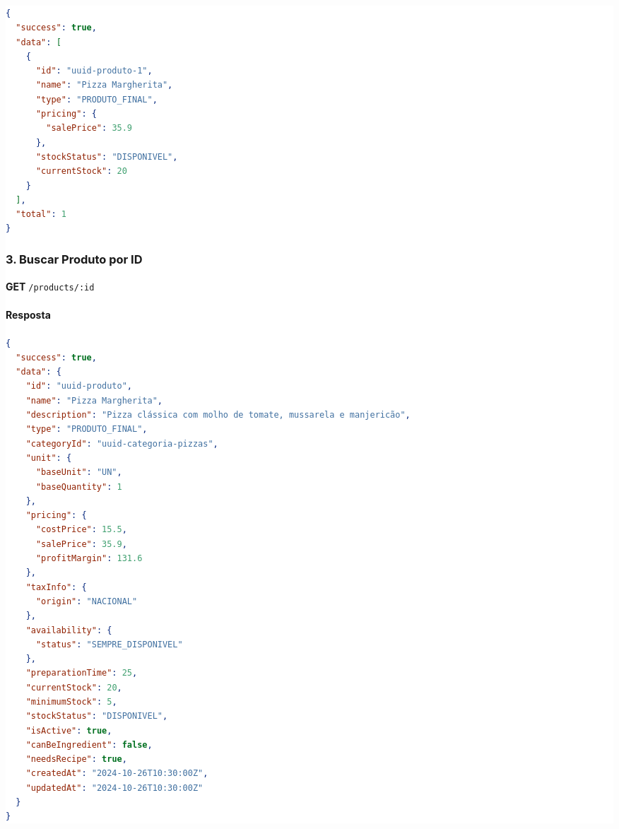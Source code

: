 ```json
{
  "success": true,
  "data": [
    {
      "id": "uuid-produto-1",
      "name": "Pizza Margherita",
      "type": "PRODUTO_FINAL",
      "pricing": {
        "salePrice": 35.9
      },
      "stockStatus": "DISPONIVEL",
      "currentStock": 20
    }
  ],
  "total": 1
}
```

### 3. Buscar Produto por ID

**GET** `/products/:id`

#### Resposta

```json
{
  "success": true,
  "data": {
    "id": "uuid-produto",
    "name": "Pizza Margherita",
    "description": "Pizza clássica com molho de tomate, mussarela e manjericão",
    "type": "PRODUTO_FINAL",
    "categoryId": "uuid-categoria-pizzas",
    "unit": {
      "baseUnit": "UN",
      "baseQuantity": 1
    },
    "pricing": {
      "costPrice": 15.5,
      "salePrice": 35.9,
      "profitMargin": 131.6
    },
    "taxInfo": {
      "origin": "NACIONAL"
    },
    "availability": {
      "status": "SEMPRE_DISPONIVEL"
    },
    "preparationTime": 25,
    "currentStock": 20,
    "minimumStock": 5,
    "stockStatus": "DISPONIVEL",
    "isActive": true,
    "canBeIngredient": false,
    "needsRecipe": true,
    "createdAt": "2024-10-26T10:30:00Z",
    "updatedAt": "2024-10-26T10:30:00Z"
  }
}
```
